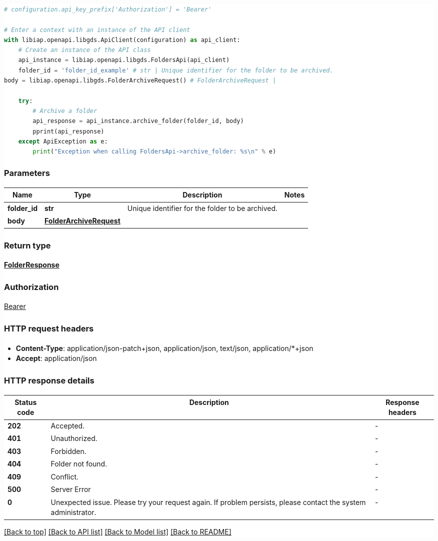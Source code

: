 ```python
# configuration.api_key_prefix['Authorization'] = 'Bearer'

# Enter a context with an instance of the API client
with libiap.openapi.libgds.ApiClient(configuration) as api_client:
    # Create an instance of the API class
    api_instance = libiap.openapi.libgds.FoldersApi(api_client)
    folder_id = 'folder_id_example' # str | Unique identifier for the folder to be archived.
body = libiap.openapi.libgds.FolderArchiveRequest() # FolderArchiveRequest | 

    try:
        # Archive a folder
        api_response = api_instance.archive_folder(folder_id, body)
        pprint(api_response)
    except ApiException as e:
        print("Exception when calling FoldersApi->archive_folder: %s\n" % e)
```

### Parameters

Name | Type | Description  | Notes
------------- | ------------- | ------------- | -------------
 **folder_id** | **str**| Unique identifier for the folder to be archived. | 
 **body** | [**FolderArchiveRequest**](FolderArchiveRequest.md)|  | 

### Return type

[**FolderResponse**](FolderResponse.md)

### Authorization

[Bearer](../README.md#Bearer)

### HTTP request headers

 - **Content-Type**: application/json-patch+json, application/json, text/json, application/*+json
 - **Accept**: application/json

### HTTP response details
| Status code | Description | Response headers |
|-------------|-------------|------------------|
**202** | Accepted. |  -  |
**401** | Unauthorized. |  -  |
**403** | Forbidden. |  -  |
**404** | Folder not found. |  -  |
**409** | Conflict. |  -  |
**500** | Server Error |  -  |
**0** | Unexpected issue. Please try your request again. If problem persists, please contact the system administrator. |  -  |

[[Back to top]](#) [[Back to API list]](../README.md#documentation-for-api-endpoints) [[Back to Model list]](../README.md#documentation-for-models) [[Back to README]](../README.md)
